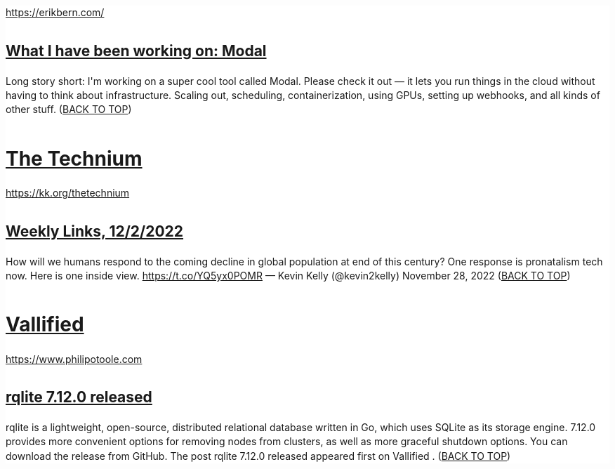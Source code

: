 https://erikbern.com/



<a name="1ae023f972b00b348c36b75b4df80285" />

## [What I have been working on: Modal](https://erikbern.com/2022/12/07/what-ive-been-working-on-modal.html)


Long story short: I&#39;m working on a super cool tool called Modal. Please check it out — it lets you run things in the cloud without having to think about infrastructure. Scaling out, scheduling, containerization, using GPUs, setting up webhooks, and all kinds of other stuff.
 ([BACK TO TOP](#toc_1ae023f972b00b348c36b75b4df80285))



<a name="f225fac2279e817c6b726aaaf4f15baf" />

# [The Technium](https://kk.org/thetechnium)

https://kk.org/thetechnium



<a name="cd5133c01d6c514f75db2e642bf3b8e9" />

## [Weekly Links, 12/2/2022](https://kk.org/thetechnium/weekly-links-12-2-2022/)


How will we humans respond to the coming decline in global population at end of this century? One response is pronatalism tech now. Here is one inside view. https://t.co/YQ5yx0POMR — Kevin Kelly (@kevin2kelly) November 28, 2022
 ([BACK TO TOP](#toc_cd5133c01d6c514f75db2e642bf3b8e9))



<a name="fce57c790d3d5c320b8ef9775574fb2b" />

# [Vallified](https://www.philipotoole.com)

https://www.philipotoole.com



<a name="329f312a98bb6018b9eac6539a919c2d" />

## [rqlite 7.12.0 released](https://www.philipotoole.com/rqlite-7-12-0-released/)


rqlite is a lightweight, open-source, distributed relational database written in Go, which uses SQLite as its storage engine. 7.12.0 provides more convenient options for removing nodes from clusters, as well as more graceful shutdown options. You can download the release from GitHub. The post rqlite 7.12.0 released appeared first on Vallified .
 ([BACK TO TOP](#toc_329f312a98bb6018b9eac6539a919c2d))
